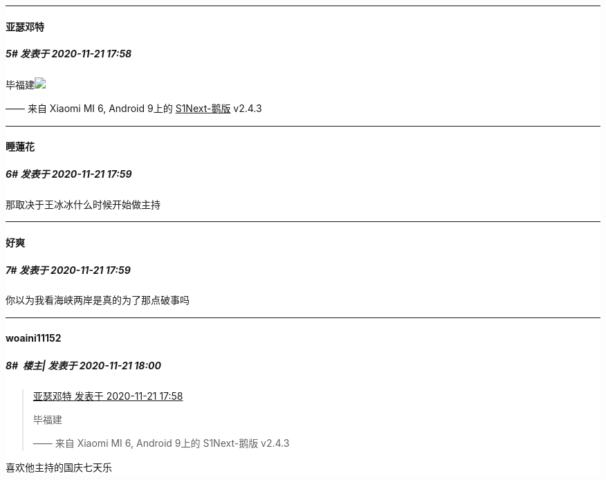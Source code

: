 
*****

####  亚瑟邓特  
##### 5#       发表于 2020-11-21 17:58




毕福建<img src="https://static.saraba1st.com/image/smiley/face2017/002.png" referrerpolicy="no-referrer">

—— 来自 Xiaomi MI 6, Android 9上的 [S1Next-鹅版](https://github.com/ykrank/S1-Next/releases) v2.4.3







*****

####  睡蓮花  
##### 6#       发表于 2020-11-21 17:59




那取决于王冰冰什么时候开始做主持







*****

####  好爽  
##### 7#       发表于 2020-11-21 17:59




你以为我看海峡两岸是真的为了那点破事吗







*****

####  woaini11152  
##### 8#         楼主| 发表于 2020-11-21 18:00



<blockquote><a href="httphttps://bbs.saraba1st.com/2b/forum.php?mod=redirect&amp;goto=findpost&amp;pid=49471567&amp;ptid=1973563" target="_blank">亚瑟邓特 发表于 2020-11-21 17:58</a>

毕福建


—— 来自 Xiaomi MI 6, Android 9上的 S1Next-鹅版 v2.4.3</blockquote>
喜欢他主持的国庆七天乐

